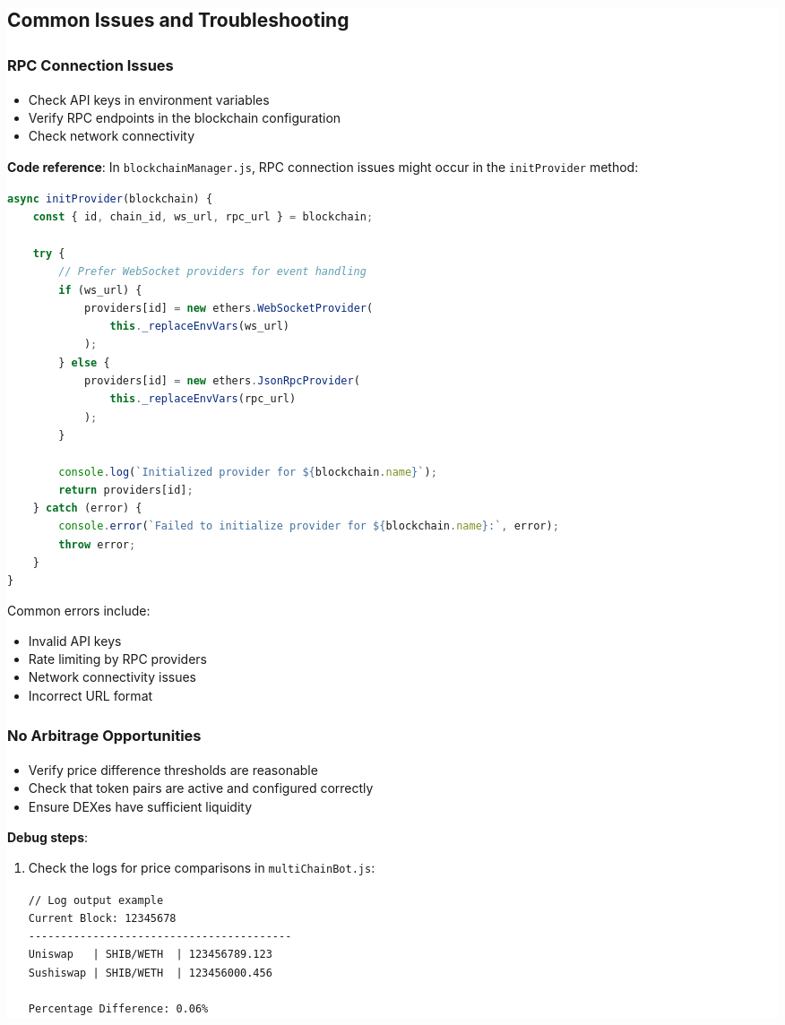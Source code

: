 ## Common Issues and Troubleshooting

### RPC Connection Issues

- Check API keys in environment variables
- Verify RPC endpoints in the blockchain configuration
- Check network connectivity

**Code reference**: In `blockchainManager.js`, RPC connection issues might occur in the `initProvider` method:

```javascript
async initProvider(blockchain) {
    const { id, chain_id, ws_url, rpc_url } = blockchain;
    
    try {
        // Prefer WebSocket providers for event handling
        if (ws_url) {
            providers[id] = new ethers.WebSocketProvider(
                this._replaceEnvVars(ws_url)
            );
        } else {
            providers[id] = new ethers.JsonRpcProvider(
                this._replaceEnvVars(rpc_url)
            );
        }
        
        console.log(`Initialized provider for ${blockchain.name}`);
        return providers[id];
    } catch (error) {
        console.error(`Failed to initialize provider for ${blockchain.name}:`, error);
        throw error;
    }
}
```

Common errors include:
- Invalid API keys
- Rate limiting by RPC providers
- Network connectivity issues
- Incorrect URL format

### No Arbitrage Opportunities

- Verify price difference thresholds are reasonable
- Check that token pairs are active and configured correctly
- Ensure DEXes have sufficient liquidity

**Debug steps**:

1. Check the logs for price comparisons in `multiChainBot.js`:
   ```
   // Log output example
   Current Block: 12345678
   -----------------------------------------
   Uniswap   | SHIB/WETH  | 123456789.123
   Sushiswap | SHIB/WETH  | 123456000.456
   
   Percentage Difference: 0.06%
   ```

